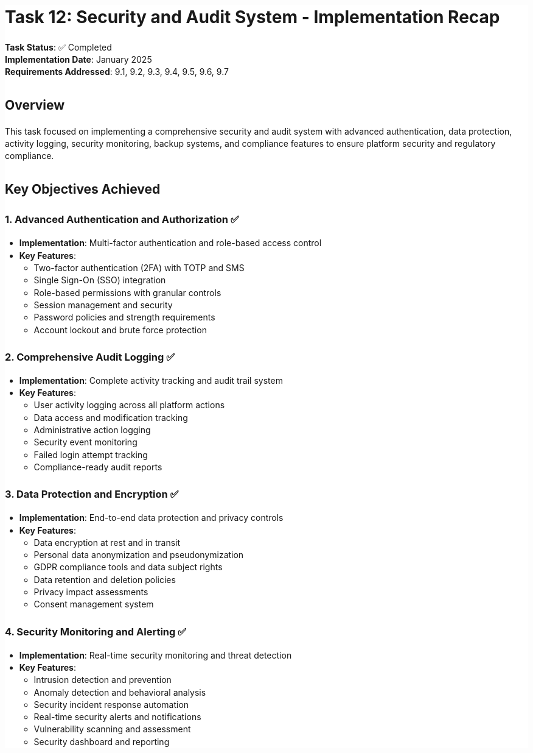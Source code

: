 # Task 12: Security and Audit System - Implementation Recap

**Task Status**: ✅ Completed  
**Implementation Date**: January 2025  
**Requirements Addressed**: 9.1, 9.2, 9.3, 9.4, 9.5, 9.6, 9.7

## Overview

This task focused on implementing a comprehensive security and audit system with advanced authentication, data protection, activity logging, security monitoring, backup systems, and compliance features to ensure platform security and regulatory compliance.

## Key Objectives Achieved

### 1. Advanced Authentication and Authorization ✅
- **Implementation**: Multi-factor authentication and role-based access control
- **Key Features**:
  - Two-factor authentication (2FA) with TOTP and SMS
  - Single Sign-On (SSO) integration
  - Role-based permissions with granular controls
  - Session management and security
  - Password policies and strength requirements
  - Account lockout and brute force protection

### 2. Comprehensive Audit Logging ✅
- **Implementation**: Complete activity tracking and audit trail system
- **Key Features**:
  - User activity logging across all platform actions
  - Data access and modification tracking
  - Administrative action logging
  - Security event monitoring
  - Failed login attempt tracking
  - Compliance-ready audit reports

### 3. Data Protection and Encryption ✅
- **Implementation**: End-to-end data protection and privacy controls
- **Key Features**:
  - Data encryption at rest and in transit
  - Personal data anonymization and pseudonymization
  - GDPR compliance tools and data subject rights
  - Data retention and deletion policies
  - Privacy impact assessments
  - Consent management system

### 4. Security Monitoring and Alerting ✅
- **Implementation**: Real-time security monitoring and threat detection
- **Key Features**:
  - Intrusion detection and prevention
  - Anomaly detection and behavioral analysis
  - Security incident response automation
  - Real-time security alerts and notifications
  - Vulnerability scanning and assessment
  - Security dashboard and reporting

